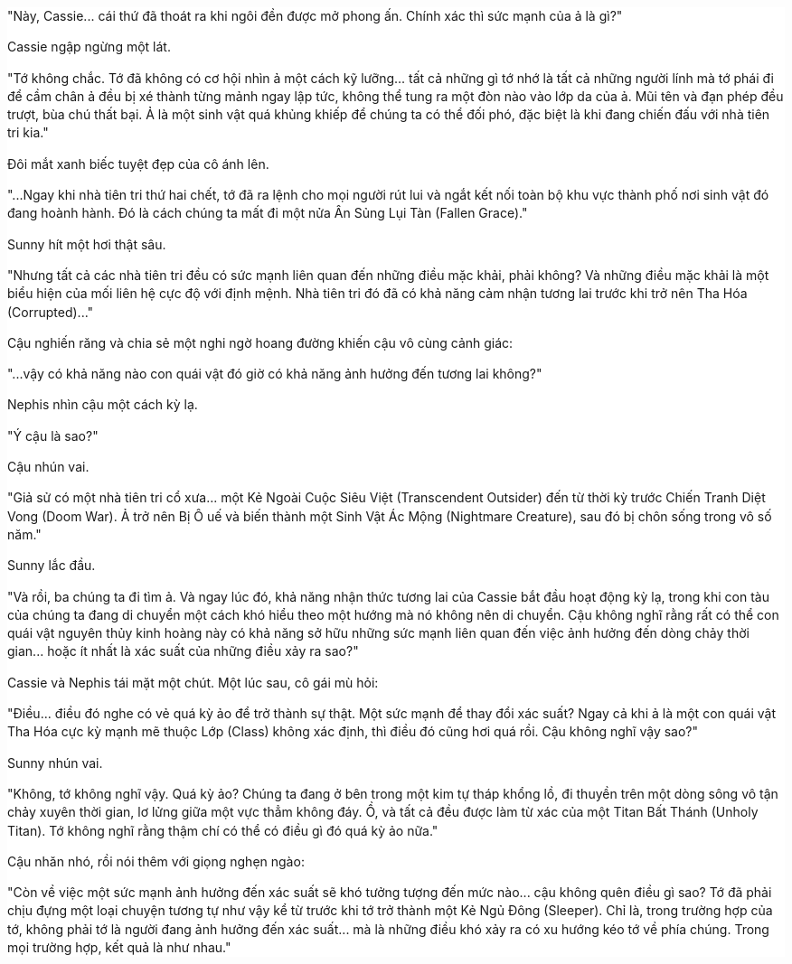 "Này, Cassie... cái thứ đã thoát ra khi ngôi đền được mở phong ấn. Chính xác thì sức mạnh của ả là gì?"

Cassie ngập ngừng một lát.

"Tớ không chắc. Tớ đã không có cơ hội nhìn ả một cách kỹ lưỡng... tất cả những gì tớ nhớ là tất cả những người lính mà tớ phái đi để cầm chân ả đều bị xé thành từng mảnh ngay lập tức, không thể tung ra một đòn nào vào lớp da của ả. Mũi tên và đạn phép đều trượt, bùa chú thất bại. Ả là một sinh vật quá khủng khiếp để chúng ta có thể đối phó, đặc biệt là khi đang chiến đấu với nhà tiên tri kia."

Đôi mắt xanh biếc tuyệt đẹp của cô ánh lên.

"...Ngay khi nhà tiên tri thứ hai chết, tớ đã ra lệnh cho mọi người rút lui và ngắt kết nối toàn bộ khu vực thành phố nơi sinh vật đó đang hoành hành. Đó là cách chúng ta mất đi một nửa Ân Sủng Lụi Tàn (Fallen Grace)."

Sunny hít một hơi thật sâu.

"Nhưng tất cả các nhà tiên tri đều có sức mạnh liên quan đến những điều mặc khải, phải không? Và những điều mặc khải là một biểu hiện của mối liên hệ cực độ với định mệnh. Nhà tiên tri đó đã có khả năng cảm nhận tương lai trước khi trở nên Tha Hóa (Corrupted)..."

Cậu nghiến răng và chia sẻ một nghi ngờ hoang đường khiến cậu vô cùng cảnh giác:

"...vậy có khả năng nào con quái vật đó giờ có khả năng ảnh hưởng đến tương lai không?"

Nephis nhìn cậu một cách kỳ lạ.

"Ý cậu là sao?"

Cậu nhún vai.

"Giả sử có một nhà tiên tri cổ xưa... một Kẻ Ngoài Cuộc Siêu Việt (Transcendent Outsider) đến từ thời kỳ trước Chiến Tranh Diệt Vong (Doom War). Ả trở nên Bị Ô uế và biến thành một Sinh Vật Ác Mộng (Nightmare Creature), sau đó bị chôn sống trong vô số năm."

Sunny lắc đầu.

"Và rồi, ba chúng ta đi tìm ả. Và ngay lúc đó, khả năng nhận thức tương lai của Cassie bắt đầu hoạt động kỳ lạ, trong khi con tàu của chúng ta đang di chuyển một cách khó hiểu theo một hướng mà nó không nên di chuyển. Cậu không nghĩ rằng rất có thể con quái vật nguyên thủy kinh hoàng này có khả năng sở hữu những sức mạnh liên quan đến việc ảnh hưởng đến dòng chảy thời gian... hoặc ít nhất là xác suất của những điều xảy ra sao?"

Cassie và Nephis tái mặt một chút. Một lúc sau, cô gái mù hỏi:

"Điều... điều đó nghe có vẻ quá kỳ ảo để trở thành sự thật. Một sức mạnh để thay đổi xác suất? Ngay cả khi ả là một con quái vật Tha Hóa cực kỳ mạnh mẽ thuộc Lớp (Class) không xác định, thì điều đó cũng hơi quá rồi. Cậu không nghĩ vậy sao?"

Sunny nhún vai.

"Không, tớ không nghĩ vậy. Quá kỳ ảo? Chúng ta đang ở bên trong một kim tự tháp khổng lồ, đi thuyền trên một dòng sông vô tận chảy xuyên thời gian, lơ lửng giữa một vực thẳm không đáy. Ồ, và tất cả đều được làm từ xác của một Titan Bất Thánh (Unholy Titan). Tớ không nghĩ rằng thậm chí có thể có điều gì đó quá kỳ ảo nữa."

Cậu nhăn nhó, rồi nói thêm với giọng nghẹn ngào:

"Còn về việc một sức mạnh ảnh hưởng đến xác suất sẽ khó tưởng tượng đến mức nào... cậu không quên điều gì sao? Tớ đã phải chịu đựng một loại chuyện tương tự như vậy kể từ trước khi tớ trở thành một Kẻ Ngủ Đông (Sleeper). Chỉ là, trong trường hợp của tớ, không phải tớ là người đang ảnh hưởng đến xác suất... mà là những điều khó xảy ra có xu hướng kéo tớ về phía chúng. Trong mọi trường hợp, kết quả là như nhau."
